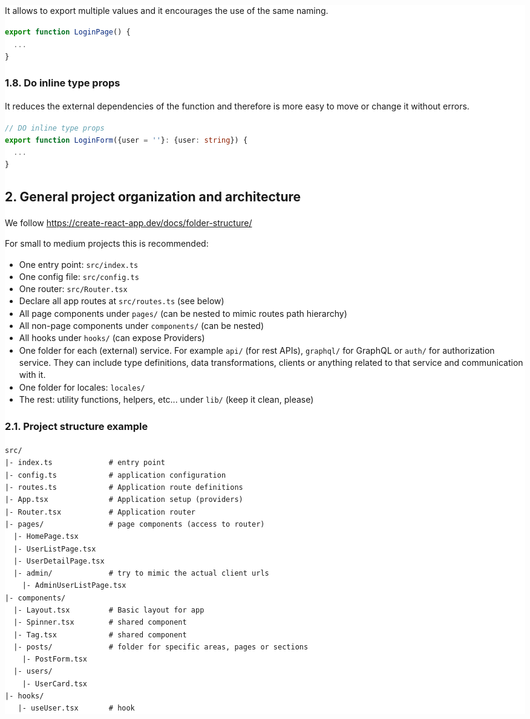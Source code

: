 It allows to export multiple values and it encourages the use of the same naming.

```ts
export function LoginPage() {
  ...
}
```

### 1.8. <a name='Doinlinetypeprops'></a>Do inline type props

It reduces the external dependencies of the function and therefore is more easy to move or change it without errors.

```ts
// DO inline type props
export function LoginForm({user = ''}: {user: string}) {
  ...
}
```

## 2. <a name='Generalprojectorganizationandarchitecture'></a>General project organization and architecture

We follow https://create-react-app.dev/docs/folder-structure/

For small to medium projects this is recommended:

- One entry point: `src/index.ts`
- One config file: `src/config.ts`
- One router: `src/Router.tsx`
- Declare all app routes at `src/routes.ts` (see below)
- All page components under `pages/` (can be nested to mimic routes path hierarchy)
- All non-page components under `components/` (can be nested)
- All hooks under `hooks/` (can expose Providers)
- One folder for each (external) service. For example `api/` (for rest APIs), `graphql/` for GraphQL or `auth/` for authorization service. They can include type definitions, data transformations, clients or anything related to that service and communication with it.
- One folder for locales: `locales/`
- The rest: utility functions, helpers, etc... under `lib/` (keep it clean, please)

### 2.1. <a name='Projectstructureexample'></a>Project structure example

```
src/
|- index.ts             # entry point
|- config.ts            # application configuration
|- routes.ts            # Application route definitions
|- App.tsx              # Application setup (providers)
|- Router.tsx           # Application router
|- pages/               # page components (access to router)
  |- HomePage.tsx
  |- UserListPage.tsx
  |- UserDetailPage.tsx
  |- admin/             # try to mimic the actual client urls
    |- AdminUserListPage.tsx
|- components/
  |- Layout.tsx         # Basic layout for app
  |- Spinner.tsx        # shared component
  |- Tag.tsx            # shared component
  |- posts/             # folder for specific areas, pages or sections
    |- PostForm.tsx
  |- users/
    |- UserCard.tsx
|- hooks/
   |- useUser.tsx       # hook
```